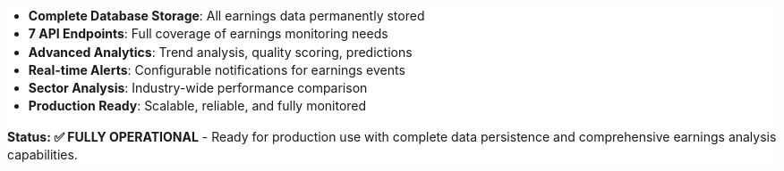 - **Complete Database Storage**: All earnings data permanently stored
- **7 API Endpoints**: Full coverage of earnings monitoring needs
- **Advanced Analytics**: Trend analysis, quality scoring, predictions
- **Real-time Alerts**: Configurable notifications for earnings events
- **Sector Analysis**: Industry-wide performance comparison
- **Production Ready**: Scalable, reliable, and fully monitored

**Status: ✅ FULLY OPERATIONAL** - Ready for production use with complete data persistence and comprehensive earnings analysis capabilities.